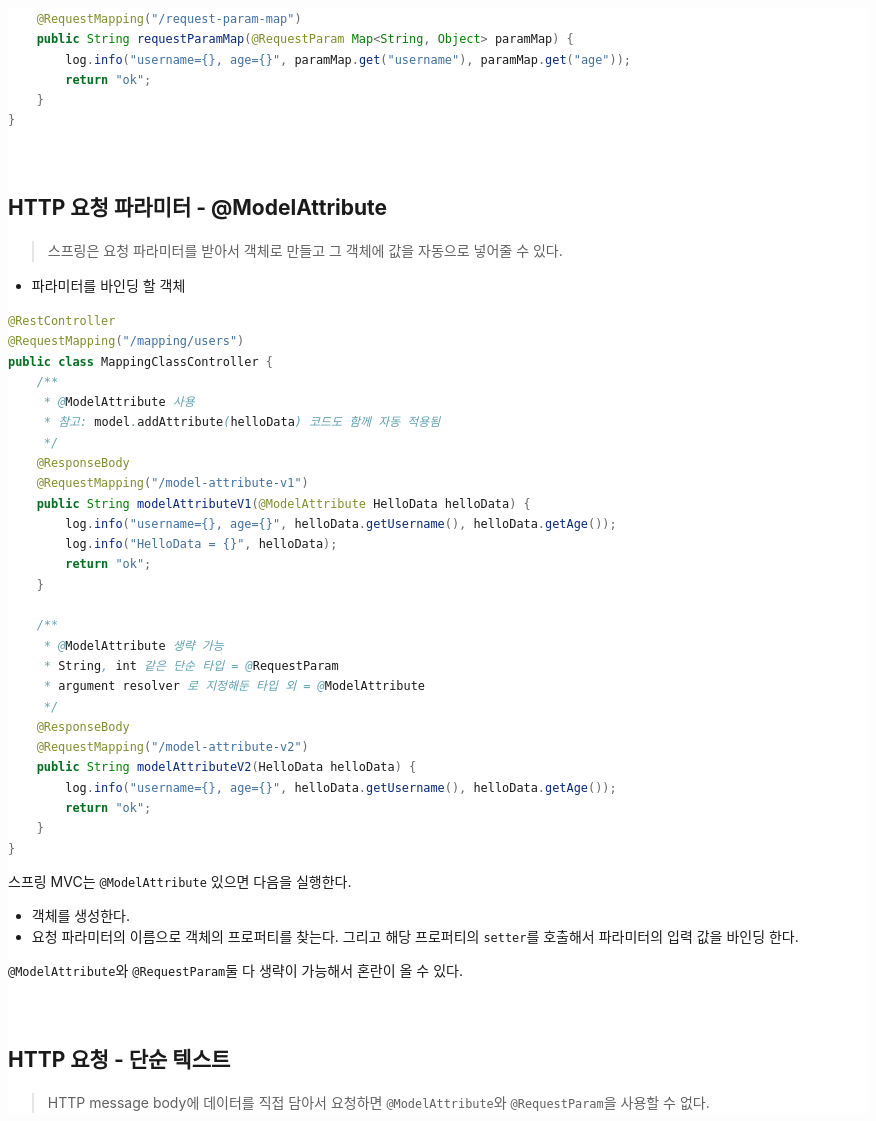 ```java
    @RequestMapping("/request-param-map")
    public String requestParamMap(@RequestParam Map<String, Object> paramMap) {
        log.info("username={}, age={}", paramMap.get("username"), paramMap.get("age"));
        return "ok";
    }
}
```

<br>

## HTTP 요청 파라미터 - @ModelAttribute
> 스프링은 요청 파라미터를 받아서 객체로 만들고 그 객체에 값을 자동으로 넣어줄 수 있다.

- 파라미터를 바인딩 할 객체
```java
@RestController
@RequestMapping("/mapping/users")
public class MappingClassController {
    /**
     * @ModelAttribute 사용
     * 참고: model.addAttribute(helloData) 코드도 함께 자동 적용됨
     */
    @ResponseBody
    @RequestMapping("/model-attribute-v1")
    public String modelAttributeV1(@ModelAttribute HelloData helloData) {
        log.info("username={}, age={}", helloData.getUsername(), helloData.getAge());
        log.info("HelloData = {}", helloData);
        return "ok";
    }

    /**
     * @ModelAttribute 생략 가능
     * String, int 같은 단순 타입 = @RequestParam
     * argument resolver 로 지정해둔 타입 외 = @ModelAttribute
     */
    @ResponseBody
    @RequestMapping("/model-attribute-v2")
    public String modelAttributeV2(HelloData helloData) {
        log.info("username={}, age={}", helloData.getUsername(), helloData.getAge());
        return "ok";
    }
}
```
스프링 MVC는 ``@ModelAttribute`` 있으면 다음을 실행한다.
- 객체를 생성한다.
- 요청 파라미터의 이름으로 객체의 프로퍼티를 찾는다. 그리고 해당 프로퍼티의 ``setter``를 호출해서 파라미터의 입력 값을 바인딩 한다.

``@ModelAttribute``와 ``@RequestParam``둘 다 생략이 가능해서 혼란이 올 수 있다.  

<br>

## HTTP 요청 - 단순 텍스트
> HTTP message body에 데이터를 직접 담아서 요청하면 ``@ModelAttribute``와 ``@RequestParam``을 사용할 수 없다.
